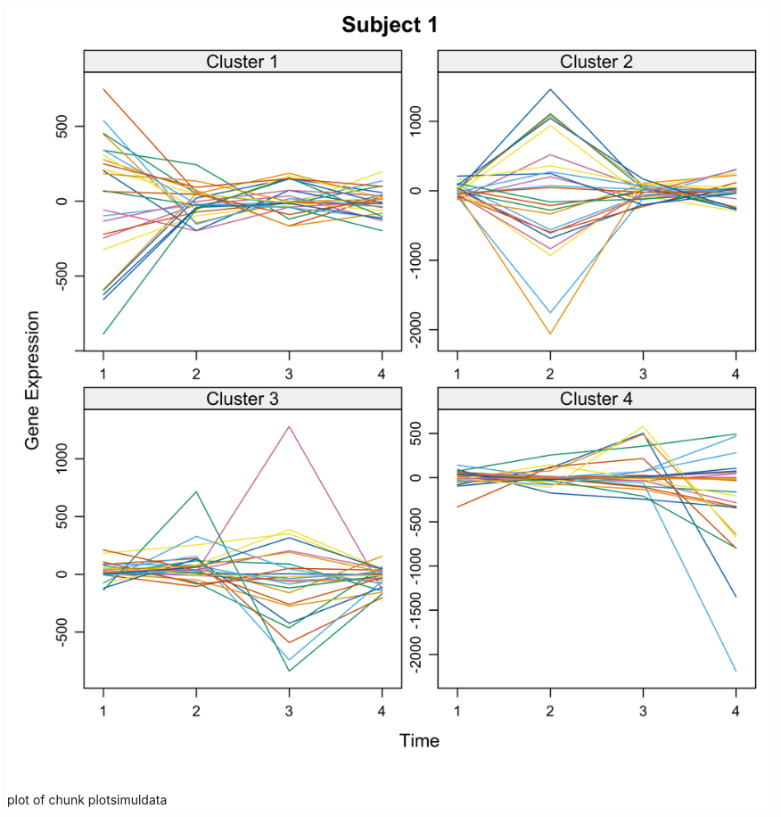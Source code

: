 <img src="man/figures/README-plotsimuldata-3.png" alt="plot of chunk plotsimuldata" width="100%" />
<p class="caption">plot of chunk plotsimuldata</p>
</div><div class="figure">